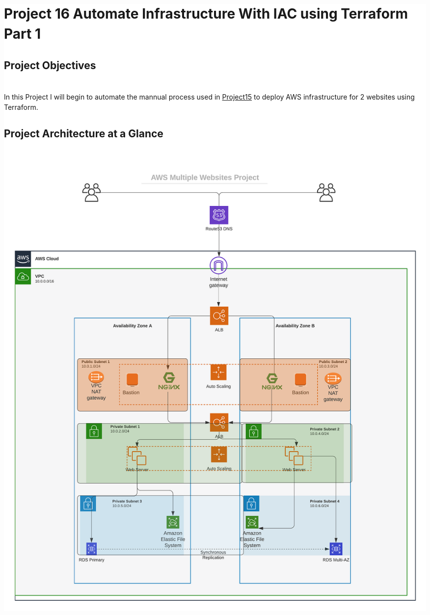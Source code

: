 # Project 16 Automate Infrastructure With IAC using Terraform Part 1

## Project Objectives

#

In this Project I will begin to automate the mannual process used in [Project15](https://github.com/Kingkellee/dareyio-pbl/blob/master/project15.md) to deploy AWS infrastructure for 2 websites using Terraform.

## Project Architecture at a Glance

#

![](images/project16/tooling_project_15.png)
